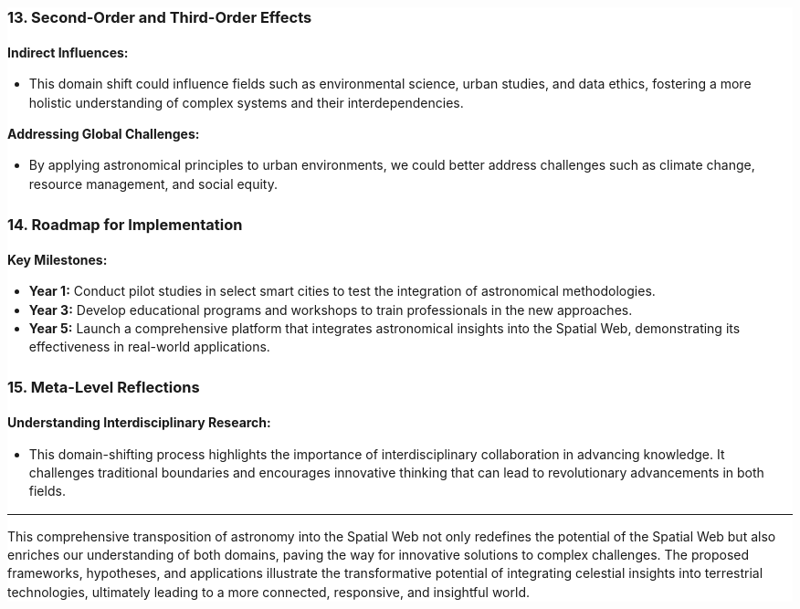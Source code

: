 ### 13. Second-Order and Third-Order Effects

**Indirect Influences:**
- This domain shift could influence fields such as environmental science, urban studies, and data ethics, fostering a more holistic understanding of complex systems and their interdependencies.

**Addressing Global Challenges:**
- By applying astronomical principles to urban environments, we could better address challenges such as climate change, resource management, and social equity.

### 14. Roadmap for Implementation

**Key Milestones:**
- **Year 1:** Conduct pilot studies in select smart cities to test the integration of astronomical methodologies.
- **Year 3:** Develop educational programs and workshops to train professionals in the new approaches.
- **Year 5:** Launch a comprehensive platform that integrates astronomical insights into the Spatial Web, demonstrating its effectiveness in real-world applications.

### 15. Meta-Level Reflections

**Understanding Interdisciplinary Research:**
- This domain-shifting process highlights the importance of interdisciplinary collaboration in advancing knowledge. It challenges traditional boundaries and encourages innovative thinking that can lead to revolutionary advancements in both fields.

---

This comprehensive transposition of astronomy into the Spatial Web not only redefines the potential of the Spatial Web but also enriches our understanding of both domains, paving the way for innovative solutions to complex challenges. The proposed frameworks, hypotheses, and applications illustrate the transformative potential of integrating celestial insights into terrestrial technologies, ultimately leading to a more connected, responsive, and insightful world.